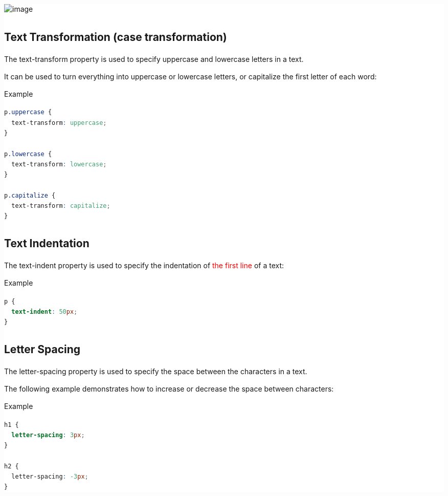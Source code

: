 ![image](./img/text-vertical-align-1632.png)

## Text Transformation (case transformation)

The text-transform property is used to specify uppercase and lowercase letters in a text.

It can be used to turn everything into uppercase or lowercase letters, or capitalize the first letter of each word:

Example

```css
p.uppercase {
  text-transform: uppercase;
}

p.lowercase {
  text-transform: lowercase;
}

p.capitalize {
  text-transform: capitalize;
}

```

## Text Indentation

The text-indent property is used to specify the indentation of <span style="color:red">the first line</span> of a text:

Example

```css
p {
  text-indent: 50px;
}

```

## Letter Spacing

The letter-spacing property is used to specify the space between the characters in a text.

The following example demonstrates how to increase or decrease the space between characters:

Example

```css
h1 {
  letter-spacing: 3px;
}

h2 {
  letter-spacing: -3px;
}

```
